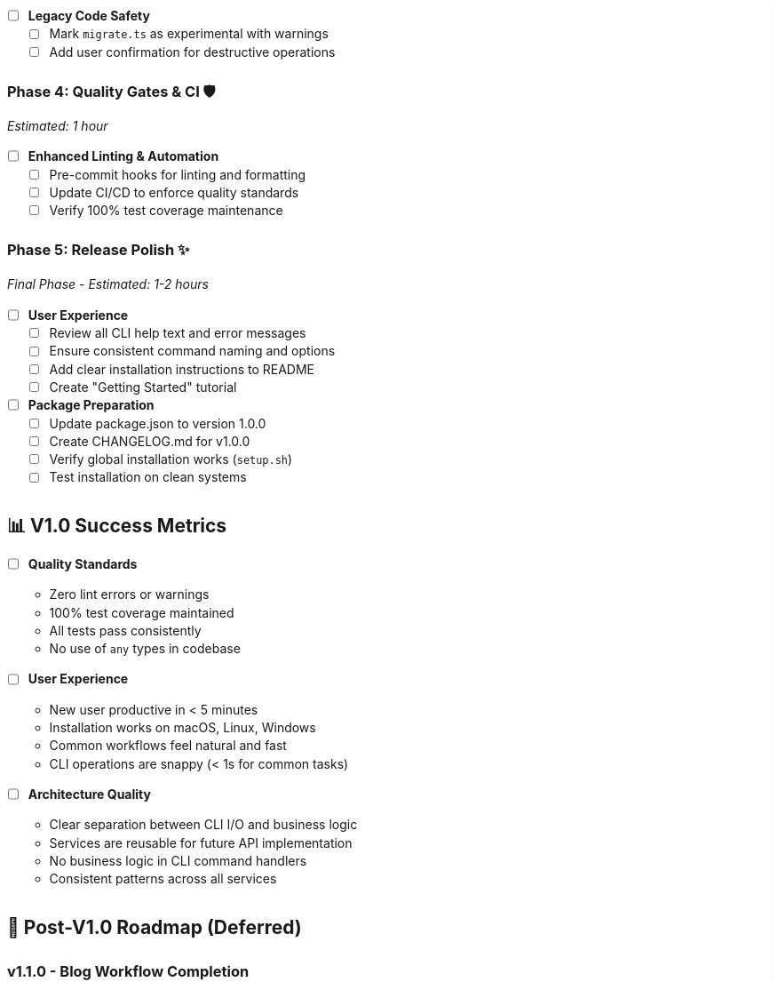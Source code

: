 - [ ] **Legacy Code Safety**
  - [ ] Mark `migrate.ts` as experimental with warnings
  - [ ] Add user confirmation for destructive operations

### Phase 4: Quality Gates & CI 🛡️

_Estimated: 1 hour_

- [ ] **Enhanced Linting & Automation**
  - [ ] Pre-commit hooks for linting and formatting
  - [ ] Update CI/CD to enforce quality standards
  - [ ] Verify 100% test coverage maintenance

### Phase 5: Release Polish ✨

_Final Phase - Estimated: 1-2 hours_

- [ ] **User Experience**
  - [ ] Review all CLI help text and error messages
  - [ ] Ensure consistent command naming and options
  - [ ] Add clear installation instructions to README
  - [ ] Create "Getting Started" tutorial

- [ ] **Package Preparation**
  - [ ] Update package.json to version 1.0.0
  - [ ] Create CHANGELOG.md for v1.0.0
  - [ ] Verify global installation works (`setup.sh`)
  - [ ] Test installation on clean systems

## 📊 V1.0 Success Metrics

- [ ] **Quality Standards**
  - Zero lint errors or warnings
  - 100% test coverage maintained
  - All tests pass consistently
  - No use of `any` types in codebase

- [ ] **User Experience**
  - New user productive in < 5 minutes
  - Installation works on macOS, Linux, Windows
  - Common workflows feel natural and fast
  - CLI operations are snappy (< 1s for common tasks)

- [ ] **Architecture Quality**
  - Clear separation between CLI I/O and business logic
  - Services are reusable for future API implementation
  - No business logic in CLI command handlers
  - Consistent patterns across all services

## 🔮 Post-V1.0 Roadmap (Deferred)

### v1.1.0 - Blog Workflow Completion
